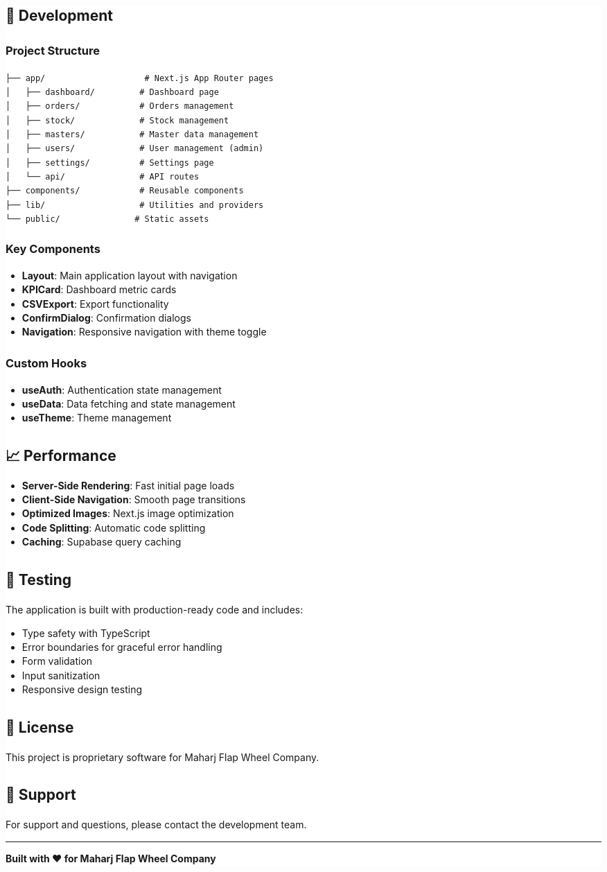 ## 🔧 Development

### Project Structure
```
├── app/                    # Next.js App Router pages
│   ├── dashboard/         # Dashboard page
│   ├── orders/            # Orders management
│   ├── stock/             # Stock management
│   ├── masters/           # Master data management
│   ├── users/             # User management (admin)
│   ├── settings/          # Settings page
│   └── api/               # API routes
├── components/            # Reusable components
├── lib/                   # Utilities and providers
└── public/               # Static assets
```

### Key Components
- **Layout**: Main application layout with navigation
- **KPICard**: Dashboard metric cards
- **CSVExport**: Export functionality
- **ConfirmDialog**: Confirmation dialogs
- **Navigation**: Responsive navigation with theme toggle

### Custom Hooks
- **useAuth**: Authentication state management
- **useData**: Data fetching and state management
- **useTheme**: Theme management

## 📈 Performance

- **Server-Side Rendering**: Fast initial page loads
- **Client-Side Navigation**: Smooth page transitions
- **Optimized Images**: Next.js image optimization
- **Code Splitting**: Automatic code splitting
- **Caching**: Supabase query caching

## 🧪 Testing

The application is built with production-ready code and includes:
- Type safety with TypeScript
- Error boundaries for graceful error handling
- Form validation
- Input sanitization
- Responsive design testing

## 📝 License

This project is proprietary software for Maharj Flap Wheel Company.

## 🤝 Support

For support and questions, please contact the development team.

---

**Built with ❤️ for Maharj Flap Wheel Company**